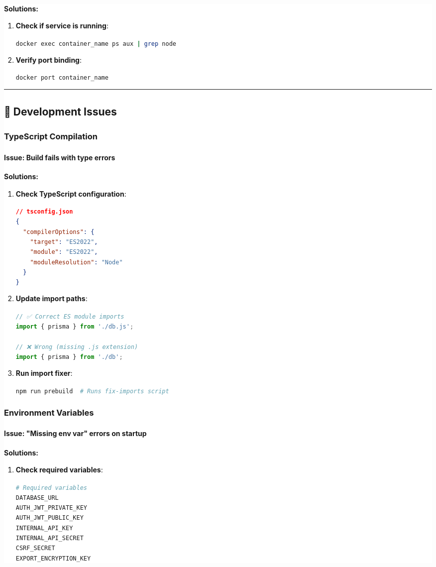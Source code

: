 **Solutions:**
1. **Check if service is running**:
   ```bash
   docker exec container_name ps aux | grep node
   ```

2. **Verify port binding**:
   ```bash
   docker port container_name
   ```

---

## 🔧 Development Issues

### TypeScript Compilation

#### Issue: Build fails with type errors
**Solutions:**
1. **Check TypeScript configuration**:
   ```json
   // tsconfig.json
   {
     "compilerOptions": {
       "target": "ES2022",
       "module": "ES2022",
       "moduleResolution": "Node"
     }
   }
   ```

2. **Update import paths**:
   ```typescript
   // ✅ Correct ES module imports
   import { prisma } from './db.js';
   
   // ❌ Wrong (missing .js extension)
   import { prisma } from './db';
   ```

3. **Run import fixer**:
   ```bash
   npm run prebuild  # Runs fix-imports script
   ```

### Environment Variables

#### Issue: "Missing env var" errors on startup
**Solutions:**
1. **Check required variables**:
   ```bash
   # Required variables
   DATABASE_URL
   AUTH_JWT_PRIVATE_KEY
   AUTH_JWT_PUBLIC_KEY
   INTERNAL_API_KEY
   INTERNAL_API_SECRET
   CSRF_SECRET
   EXPORT_ENCRYPTION_KEY
   ```
